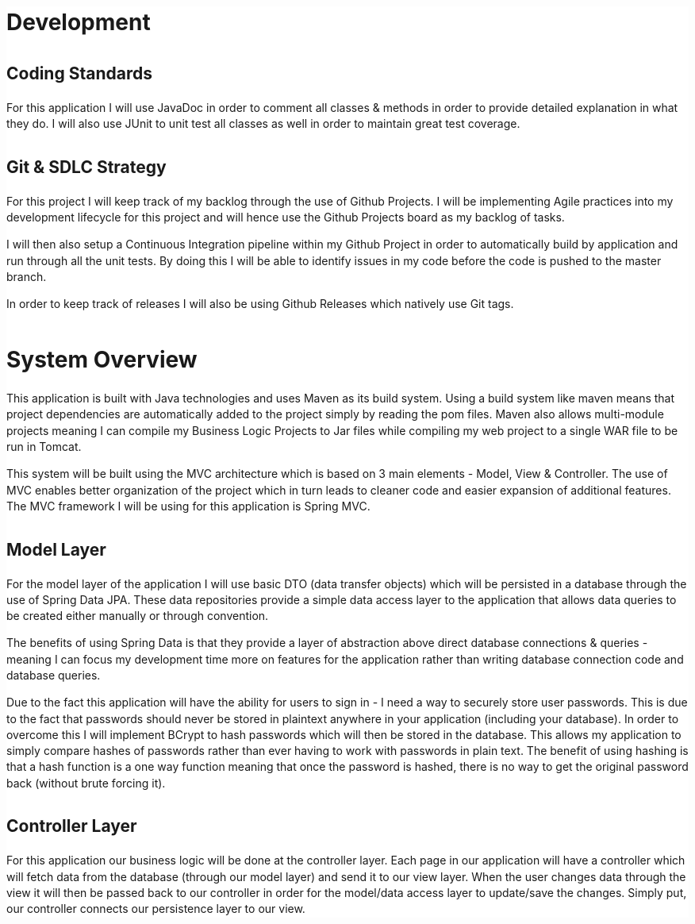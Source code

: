 # Development

## Coding Standards
For this application I will use JavaDoc in order to comment all classes & methods in order to provide detailed explanation in what they do. I will also use JUnit to unit test all classes as well in order to maintain great test coverage.

## Git & SDLC Strategy
For this project I will keep track of my backlog through the use of Github Projects. I will be implementing Agile practices into my development lifecycle for this project and will hence use the Github Projects board as my backlog of tasks.  

I will then also setup a Continuous Integration pipeline within my Github Project in order to automatically build by application and run through all the unit tests. By doing this I will be able to identify issues in my code before the code is pushed to the master branch.

In order to keep track of releases I will also be using Github Releases which natively use Git tags.

# System Overview
This application is built with Java technologies and uses Maven as its build system. Using a build system like maven means that project dependencies are automatically added to the project simply by reading the pom files. Maven also allows multi-module projects meaning I can compile my Business Logic Projects to Jar files while compiling my web project to a single WAR file to be run in Tomcat.

This system will be built using the MVC architecture which is based on 3 main elements - Model, View & Controller. The use of MVC enables better organization of the project which in turn leads to cleaner code and easier expansion of additional features. The MVC framework I will be using for this application is Spring MVC.

## Model Layer 
For the model layer of the application I will use basic DTO (data transfer objects) which will be persisted in a database through the use of Spring Data JPA. These data repositories provide a simple data access layer to the application that allows data queries to be created either manually or through convention.

The benefits of using Spring Data is that they provide a layer of abstraction above direct database connections & queries - meaning I can focus my development time more on features for the application rather than writing database connection code and database queries.

Due to the fact this application will have the ability for users to sign in - I need a way to securely store user passwords. This is due to the fact that passwords should never be stored in plaintext anywhere in your application (including your database). In order to overcome this I will implement BCrypt to hash passwords which will then be stored in the database. This allows my application to simply compare hashes of passwords rather than ever having to work with passwords in plain text.
The benefit of using hashing is that a hash function is a one way function meaning that once the password is hashed, there is no way to get the original password back (without brute forcing it). 

## Controller Layer
For this application our business logic will be done at the controller layer. Each page in our application will have a controller which will fetch data from the database (through our model layer) and send it to our view layer. When the user changes data through the view it will then be passed back to our controller in order for the model/data access layer to update/save the changes. Simply put, our controller connects our persistence layer to our view.
